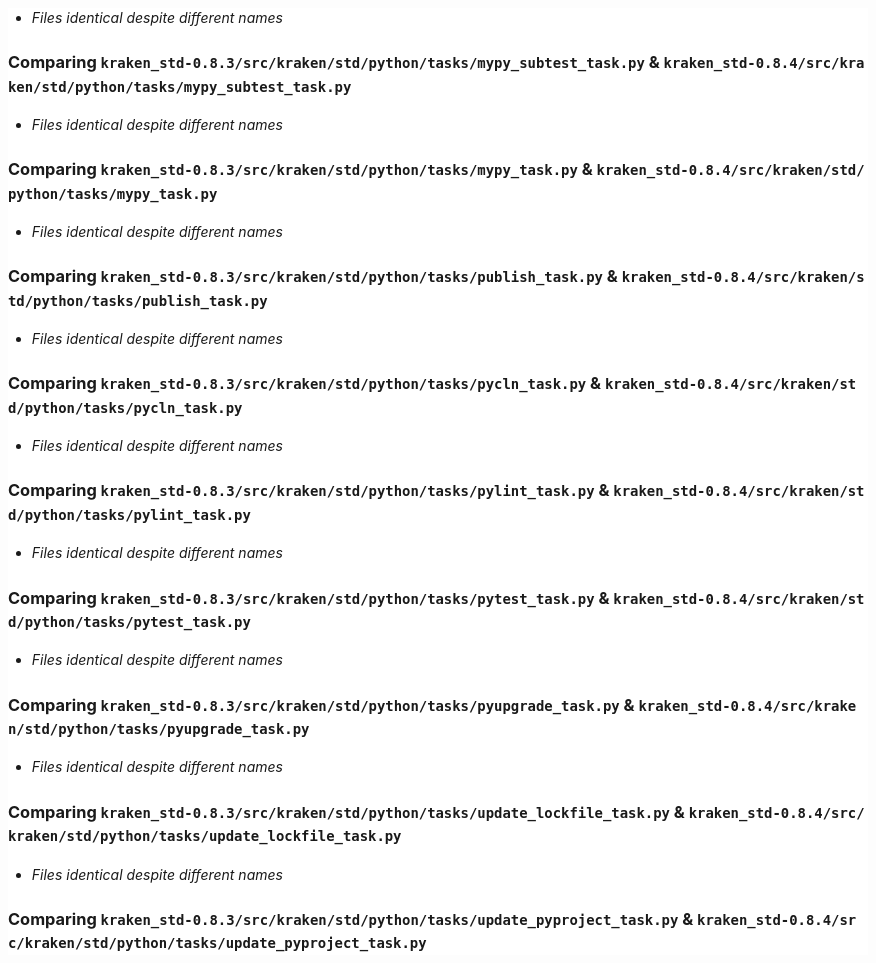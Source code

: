  * *Files identical despite different names*

### Comparing `kraken_std-0.8.3/src/kraken/std/python/tasks/mypy_subtest_task.py` & `kraken_std-0.8.4/src/kraken/std/python/tasks/mypy_subtest_task.py`

 * *Files identical despite different names*

### Comparing `kraken_std-0.8.3/src/kraken/std/python/tasks/mypy_task.py` & `kraken_std-0.8.4/src/kraken/std/python/tasks/mypy_task.py`

 * *Files identical despite different names*

### Comparing `kraken_std-0.8.3/src/kraken/std/python/tasks/publish_task.py` & `kraken_std-0.8.4/src/kraken/std/python/tasks/publish_task.py`

 * *Files identical despite different names*

### Comparing `kraken_std-0.8.3/src/kraken/std/python/tasks/pycln_task.py` & `kraken_std-0.8.4/src/kraken/std/python/tasks/pycln_task.py`

 * *Files identical despite different names*

### Comparing `kraken_std-0.8.3/src/kraken/std/python/tasks/pylint_task.py` & `kraken_std-0.8.4/src/kraken/std/python/tasks/pylint_task.py`

 * *Files identical despite different names*

### Comparing `kraken_std-0.8.3/src/kraken/std/python/tasks/pytest_task.py` & `kraken_std-0.8.4/src/kraken/std/python/tasks/pytest_task.py`

 * *Files identical despite different names*

### Comparing `kraken_std-0.8.3/src/kraken/std/python/tasks/pyupgrade_task.py` & `kraken_std-0.8.4/src/kraken/std/python/tasks/pyupgrade_task.py`

 * *Files identical despite different names*

### Comparing `kraken_std-0.8.3/src/kraken/std/python/tasks/update_lockfile_task.py` & `kraken_std-0.8.4/src/kraken/std/python/tasks/update_lockfile_task.py`

 * *Files identical despite different names*

### Comparing `kraken_std-0.8.3/src/kraken/std/python/tasks/update_pyproject_task.py` & `kraken_std-0.8.4/src/kraken/std/python/tasks/update_pyproject_task.py`
